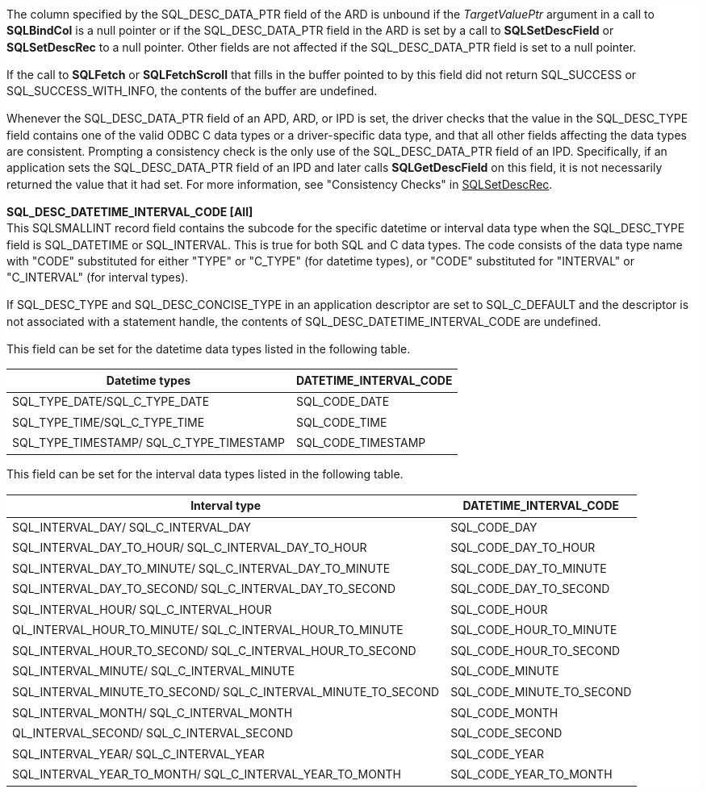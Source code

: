  The column specified by the SQL_DESC_DATA_PTR field of the ARD is unbound if the *TargetValuePtr* argument in a call to **SQLBindCol** is a null pointer or if the SQL_DESC_DATA_PTR field in the ARD is set by a call to **SQLSetDescField** or **SQLSetDescRec** to a null pointer. Other fields are not affected if the SQL_DESC_DATA_PTR field is set to a null pointer.  
  
 If the call to **SQLFetch** or **SQLFetchScroll** that fills in the buffer pointed to by this field did not return SQL_SUCCESS or SQL_SUCCESS_WITH_INFO, the contents of the buffer are undefined.  
  
 Whenever the SQL_DESC_DATA_PTR field of an APD, ARD, or IPD is set, the driver checks that the value in the SQL_DESC_TYPE field contains one of the valid ODBC C data types or a driver-specific data type, and that all other fields affecting the data types are consistent. Prompting a consistency check is the only use of the SQL_DESC_DATA_PTR field of an IPD. Specifically, if an application sets the SQL_DESC_DATA_PTR field of an IPD and later calls **SQLGetDescField** on this field, it is not necessarily returned the value that it had set. For more information, see "Consistency Checks" in [SQLSetDescRec](../../../odbc/reference/syntax/sqlsetdescrec-function.md).  
  
 **SQL_DESC_DATETIME_INTERVAL_CODE [All]**  
 This SQLSMALLINT record field contains the subcode for the specific datetime or interval data type when the SQL_DESC_TYPE field is SQL_DATETIME or SQL_INTERVAL. This is true for both SQL and C data types. The code consists of the data type name with "CODE" substituted for either "TYPE" or "C_TYPE" (for datetime types), or "CODE" substituted for "INTERVAL" or "C_INTERVAL" (for interval types).  
  
 If SQL_DESC_TYPE and SQL_DESC_CONCISE_TYPE in an application descriptor are set to SQL_C_DEFAULT and the descriptor is not associated with a statement handle, the contents of SQL_DESC_DATETIME_INTERVAL_CODE are undefined.  
  
 This field can be set for the datetime data types listed in the following table.  
  
|Datetime types|DATETIME_INTERVAL_CODE|  
|--------------------|------------------------------|  
|SQL_TYPE_DATE/SQL_C_TYPE_DATE|SQL_CODE_DATE|  
|SQL_TYPE_TIME/SQL_C_TYPE_TIME|SQL_CODE_TIME|  
|SQL_TYPE_TIMESTAMP/ SQL_C_TYPE_TIMESTAMP|SQL_CODE_TIMESTAMP|  
  
 This field can be set for the interval data types listed in the following table.  
  
|Interval type|DATETIME_INTERVAL_CODE|  
|-------------------|------------------------------|  
|SQL_INTERVAL_DAY/ SQL_C_INTERVAL_DAY|SQL_CODE_DAY|  
|SQL_INTERVAL_DAY_TO_HOUR/ SQL_C_INTERVAL_DAY_TO_HOUR|SQL_CODE_DAY_TO_HOUR|  
|SQL_INTERVAL_DAY_TO_MINUTE/ SQL_C_INTERVAL_DAY_TO_MINUTE|SQL_CODE_DAY_TO_MINUTE|  
|SQL_INTERVAL_DAY_TO_SECOND/ SQL_C_INTERVAL_DAY_TO_SECOND|SQL_CODE_DAY_TO_SECOND|  
|SQL_INTERVAL_HOUR/ SQL_C_INTERVAL_HOUR|SQL_CODE_HOUR|  
QL_INTERVAL_HOUR_TO_MINUTE/ SQL_C_INTERVAL_HOUR_TO_MINUTE|SQL_CODE_HOUR_TO_MINUTE|  
|SQL_INTERVAL_HOUR_TO_SECOND/ SQL_C_INTERVAL_HOUR_TO_SECOND|SQL_CODE_HOUR_TO_SECOND|  
|SQL_INTERVAL_MINUTE/ SQL_C_INTERVAL_MINUTE|SQL_CODE_MINUTE|  
|SQL_INTERVAL_MINUTE_TO_SECOND/ SQL_C_INTERVAL_MINUTE_TO_SECOND|SQL_CODE_MINUTE_TO_SECOND|  
|SQL_INTERVAL_MONTH/ SQL_C_INTERVAL_MONTH|SQL_CODE_MONTH|  
QL_INTERVAL_SECOND/ SQL_C_INTERVAL_SECOND|SQL_CODE_SECOND|  
|SQL_INTERVAL_YEAR/ SQL_C_INTERVAL_YEAR|SQL_CODE_YEAR|  
|SQL_INTERVAL_YEAR_TO_MONTH/ SQL_C_INTERVAL_YEAR_TO_MONTH|SQL_CODE_YEAR_TO_MONTH|  
  